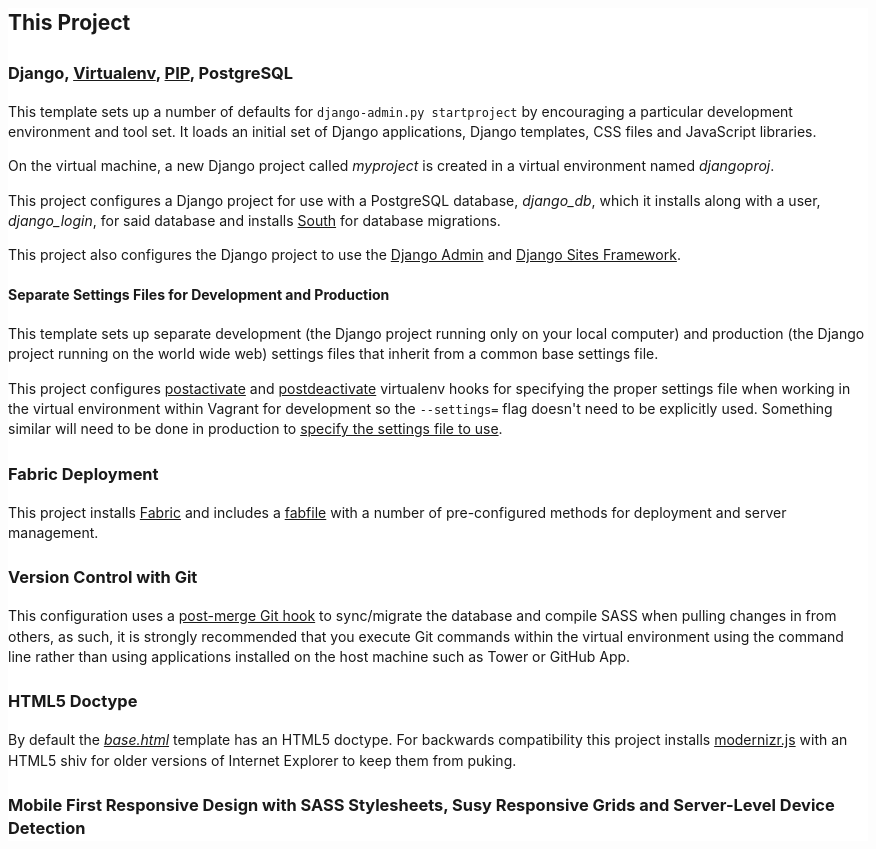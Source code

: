 ## This Project

### Django,  [Virtualenv](https://pypi.python.org/pypi/virtualenv), [PIP](https://pypi.python.org/pypi/pip), PostgreSQL

This template sets up a number of defaults for `django-admin.py startproject` by encouraging a particular development environment and tool set. It loads an initial set of Django applications, Django templates, CSS files and JavaScript libraries.

On the virtual machine, a new Django project called _myproject_ is created in a virtual environment named _djangoproj_.

This project configures a Django project for use with a PostgreSQL database, _django\_db_, which it installs along with a user, _django\_login_, for said database and installs [South](https://pypi.python.org/pypi/South) for database migrations.

This project also configures the Django project to use the [Django Admin](https://docs.djangoproject.com/en/dev/ref/contrib/admin/) and [Django Sites Framework](https://docs.djangoproject.com/en/dev/ref/contrib/sites/).

#### Separate Settings Files for Development and Production

This template sets up separate development (the Django project running only on your local computer) and production (the Django project running on the world wide web) settings files that inherit from a common base settings file.

This project configures [postactivate](https://github.com/jbergantine/chef-cookbook-djangonewproj/blob/master/recipes/default.rb#L119) and [postdeactivate](https://github.com/jbergantine/chef-cookbook-djangonewproj/blob/master/recipes/default.rb#L120) virtualenv hooks for specifying the proper settings file when working in the virtual environment within Vagrant for development so the `--settings=` flag doesn't need to be explicitly used. Something similar will need to be done in production to [specify the settings file to use](https://docs.djangoproject.com/en/dev/topics/settings/#designating-the-settings).

### Fabric Deployment

This project installs [Fabric](https://pypi.python.org/pypi/Fabric/) and includes a [fabfile](#fabfile) with a number of pre-configured methods for deployment and server management.

### Version Control with Git

This configuration uses a [post-merge Git hook](#post-merge) to sync/migrate the database and compile SASS when pulling changes in from others, as such, it is strongly recommended that you execute Git commands within the virtual environment using the command line rather than using applications installed on the host machine such as Tower or GitHub App. 

### HTML5 Doctype

By default the [_base.html_](#basehtml) template has an HTML5 doctype. For backwards compatibility this project installs [modernizr.js](http://modernizr.com) with an HTML5 shiv for older versions of Internet Explorer to keep them from puking. 

### Mobile First Responsive Design with SASS Stylesheets, Susy Responsive Grids and Server-Level Device Detection
